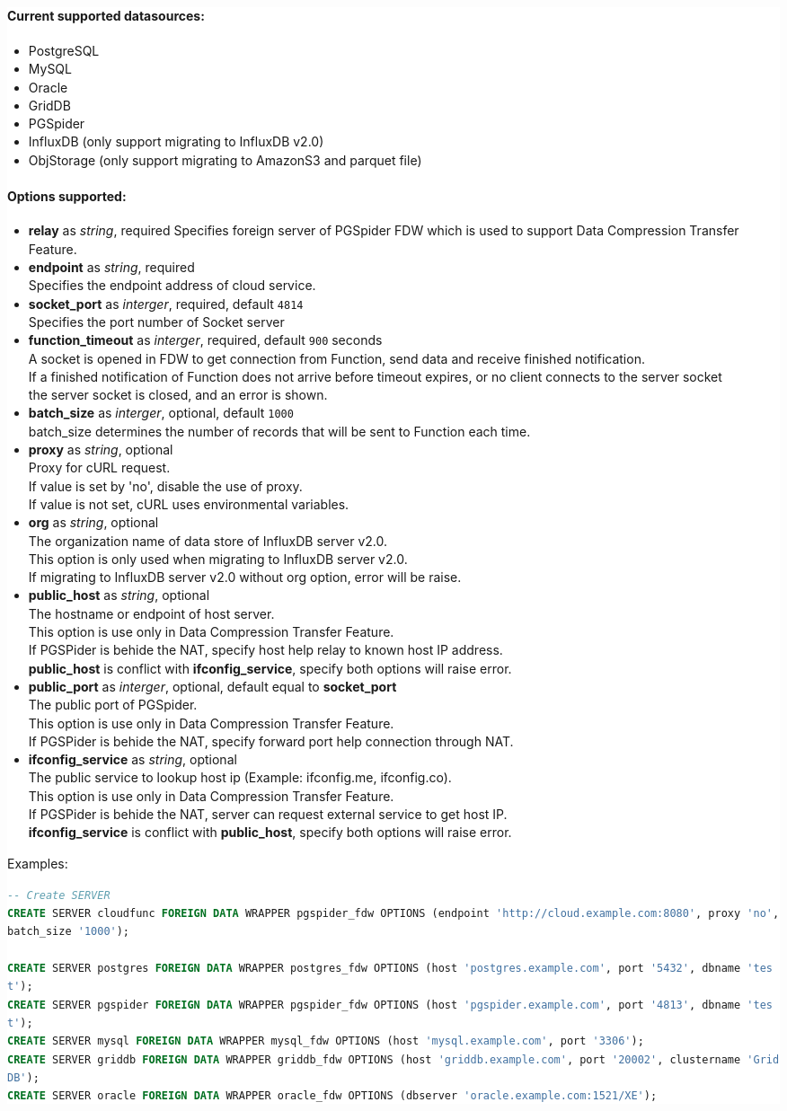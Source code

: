#### Current supported datasources:  
- PostgreSQL  
- MySQL  
- Oracle  
- GridDB  
- PGSpider  
- InfluxDB (only support migrating to InfluxDB v2.0)
- ObjStorage (only support migrating to AmazonS3 and parquet file)
#### Options supported:  
- **relay** as *string*, required 
      Specifies foreign server of PGSpider FDW which is used to support Data Compression Transfer Feature.  
- **endpoint** as *string*, required  
      Specifies the endpoint address of cloud service.  
- **socket_port** as *interger*, required, default `4814`  
      Specifies the port number of Socket server  
- **function_timeout**  as *interger*, required, default `900` seconds  
      A socket is opened in FDW to get connection from Function, send data and receive finished notification.  
      If a finished notification of Function does not arrive before timeout expires, or no client connects to the server socket  
      the server socket is closed, and an error is shown.
- **batch_size**  as *interger*, optional, default `1000`  
      batch_size determines the number of records that will be sent to Function each time.
- **proxy** as *string*, optional  
      Proxy for cURL request.  
      If value is set by 'no', disable the use of proxy.  
      If value is not set, cURL uses environmental variables.  
- **org** as *string*, optional  
      The organization name of data store of InfluxDB server v2.0.  
      This option is only used when migrating to InfluxDB server v2.0.  
      If migrating to InfluxDB server v2.0 without org option, error will be raise.  
- **public_host** as *string*, optional  
      The hostname or endpoint of host server.  
      This option is use only in Data Compression Transfer Feature.  
      If PGSPider is behide the NAT, specify host help relay to known host IP address.  
      **public_host** is conflict with **ifconfig_service**, specify both options will raise error.  
- **public_port** as *interger*, optional, default equal to **socket_port**  
      The public port of PGSpider.  
      This option is use only in Data Compression Transfer Feature.  
      If PGSPider is behide the NAT, specify forward port help connection through NAT.  
- **ifconfig_service** as *string*, optional  
      The public service to lookup host ip (Example: ifconfig.me, ifconfig.co).  
      This option is use only in Data Compression Transfer Feature.  
      If PGSPider is behide the NAT, server can request external service to get host IP.  
      **ifconfig_service** is conflict with **public_host**, specify both options will raise error.

Examples:
  ```sql
  -- Create SERVER
  CREATE SERVER cloudfunc FOREIGN DATA WRAPPER pgspider_fdw OPTIONS (endpoint 'http://cloud.example.com:8080', proxy 'no', batch_size '1000');

  CREATE SERVER postgres FOREIGN DATA WRAPPER postgres_fdw OPTIONS (host 'postgres.example.com', port '5432', dbname 'test');
  CREATE SERVER pgspider FOREIGN DATA WRAPPER pgspider_fdw OPTIONS (host 'pgspider.example.com', port '4813', dbname 'test');
  CREATE SERVER mysql FOREIGN DATA WRAPPER mysql_fdw OPTIONS (host 'mysql.example.com', port '3306');
  CREATE SERVER griddb FOREIGN DATA WRAPPER griddb_fdw OPTIONS (host 'griddb.example.com', port '20002', clustername 'GridDB');
  CREATE SERVER oracle FOREIGN DATA WRAPPER oracle_fdw OPTIONS (dbserver 'oracle.example.com:1521/XE');
  ```